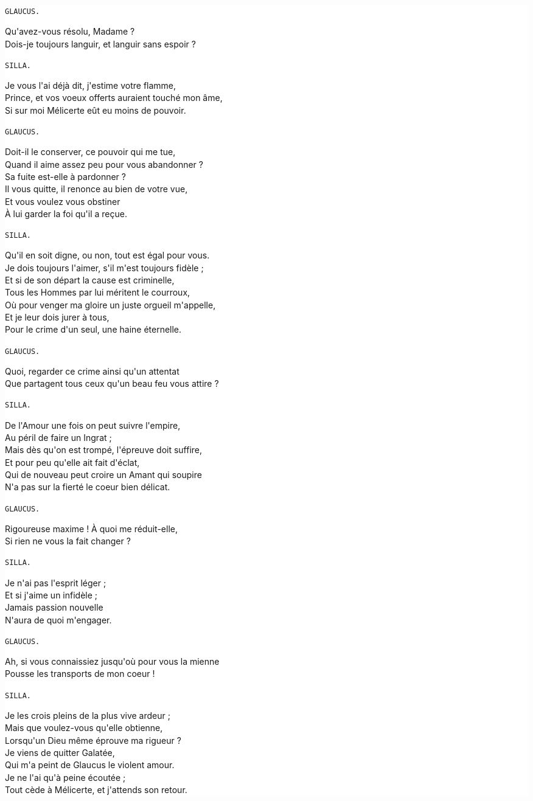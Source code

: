     GLAUCUS.
Qu'avez-vous résolu, Madame ?  
Dois-je toujours languir, et languir sans espoir ?  

    SILLA.
Je vous l'ai déjà dit, j'estime votre flamme,  
Prince, et vos voeux offerts auraient touché mon âme,  
Si sur moi Mélicerte eût eu moins de pouvoir.  

    GLAUCUS.
Doit-il le conserver, ce pouvoir qui me tue,  
Quand il aime assez peu pour vous abandonner ?  
Sa fuite est-elle à pardonner ?  
Il vous quitte, il renonce au bien de votre vue,  
Et vous voulez vous obstiner  
À lui garder la foi qu'il a reçue.  

    SILLA.
Qu'il en soit digne, ou non, tout est égal pour vous.  
Je dois toujours l'aimer, s'il m'est toujours fidèle ;  
Et si de son départ la cause est criminelle,  
Tous les Hommes par lui méritent le courroux,  
Où pour venger ma gloire un juste orgueil m'appelle,  
Et je leur dois jurer à tous,  
Pour le crime d'un seul, une haine éternelle.  

    GLAUCUS.
Quoi, regarder ce crime ainsi qu'un attentat  
Que partagent tous ceux qu'un beau feu vous attire ?  

    SILLA.
De l'Amour une fois on peut suivre l'empire,  
Au péril de faire un Ingrat ;  
Mais dès qu'on est trompé, l'épreuve doit suffire,  
Et pour peu qu'elle ait fait d'éclat,  
Qui de nouveau peut croire un Amant qui soupire  
N'a pas sur la fierté le coeur bien délicat.  

    GLAUCUS.
Rigoureuse maxime ! À quoi me réduit-elle,  
Si rien ne vous la fait changer ?  

    SILLA.
Je n'ai pas l'esprit léger ;  
Et si j'aime un infidèle ;  
Jamais passion nouvelle  
N'aura de quoi m'engager.  

    GLAUCUS.
Ah, si vous connaissiez jusqu'où pour vous la mienne  
Pousse les transports de mon coeur !  

    SILLA.
Je les crois pleins de la plus vive ardeur ;  
Mais que voulez-vous qu'elle obtienne,  
Lorsqu'un Dieu même éprouve ma rigueur ?  
Je viens de quitter Galatée,  
Qui m'a peint de Glaucus le violent amour.  
Je ne l'ai qu'à peine écoutée ;  
Tout cède à Mélicerte, et j'attends son retour.  
